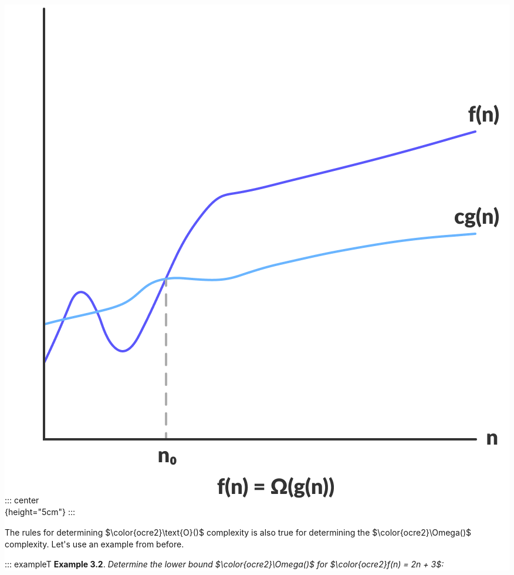 ::: center
![image](Figure/3/omega.png){height="5cm"}
:::

The rules for determining $\color{ocre2}\text{O}()$ complexity is also
true for determining the $\color{ocre2}\Omega()$ complexity. Let's use
an example from before.

::: exampleT
**Example 3.2**. *Determine the lower bound $\color{ocre2}\Omega()$ for
$\color{ocre2}f(n) = 2n + 3$:*
